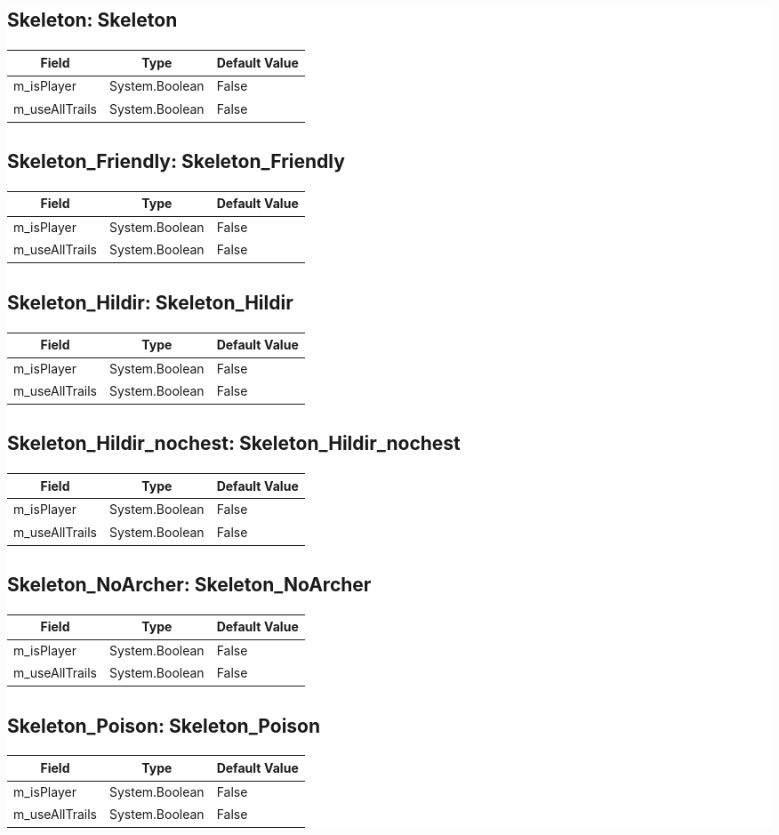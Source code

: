 ## Skeleton: Skeleton

|Field|Type|Default Value|
|-----|----|-------------|
|m_isPlayer|System.Boolean|False|
|m_useAllTrails|System.Boolean|False|

## Skeleton_Friendly: Skeleton_Friendly

|Field|Type|Default Value|
|-----|----|-------------|
|m_isPlayer|System.Boolean|False|
|m_useAllTrails|System.Boolean|False|

## Skeleton_Hildir: Skeleton_Hildir

|Field|Type|Default Value|
|-----|----|-------------|
|m_isPlayer|System.Boolean|False|
|m_useAllTrails|System.Boolean|False|

## Skeleton_Hildir_nochest: Skeleton_Hildir_nochest

|Field|Type|Default Value|
|-----|----|-------------|
|m_isPlayer|System.Boolean|False|
|m_useAllTrails|System.Boolean|False|

## Skeleton_NoArcher: Skeleton_NoArcher

|Field|Type|Default Value|
|-----|----|-------------|
|m_isPlayer|System.Boolean|False|
|m_useAllTrails|System.Boolean|False|

## Skeleton_Poison: Skeleton_Poison

|Field|Type|Default Value|
|-----|----|-------------|
|m_isPlayer|System.Boolean|False|
|m_useAllTrails|System.Boolean|False|
